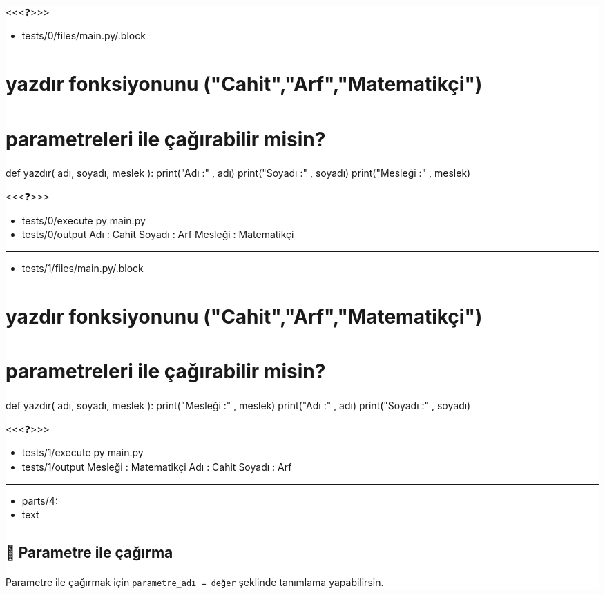 <<<❓>>>
- tests/0/files/main.py/.block
# yazdır fonksiyonunu ("Cahit","Arf","Matematikçi") 
# parametreleri ile çağırabilir misin?
def yazdır( adı, soyadı, meslek ):
  print("Adı     :" , adı)
  print("Soyadı  :" , soyadı)
  print("Mesleği :" , meslek)

<<<❓>>>
- tests/0/execute
py main.py
- tests/0/output
Adı     : Cahit
Soyadı  : Arf
Mesleği : Matematikçi

------------------
- tests/1/files/main.py/.block
# yazdır fonksiyonunu ("Cahit","Arf","Matematikçi") 
# parametreleri ile çağırabilir misin?
def yazdır( adı, soyadı, meslek ):
  print("Mesleği :" , meslek)
  print("Adı     :" , adı)
  print("Soyadı  :" , soyadı)

<<<❓>>>
- tests/1/execute
py main.py
- tests/1/output
Mesleği : Matematikçi
Adı     : Cahit
Soyadı  : Arf

------------------









- parts/4:
- text

## 🚀 Parametre ile çağırma

Parametre ile çağırmak için `parametre_adı = değer` şeklinde tanımlama yapabilirsin.
